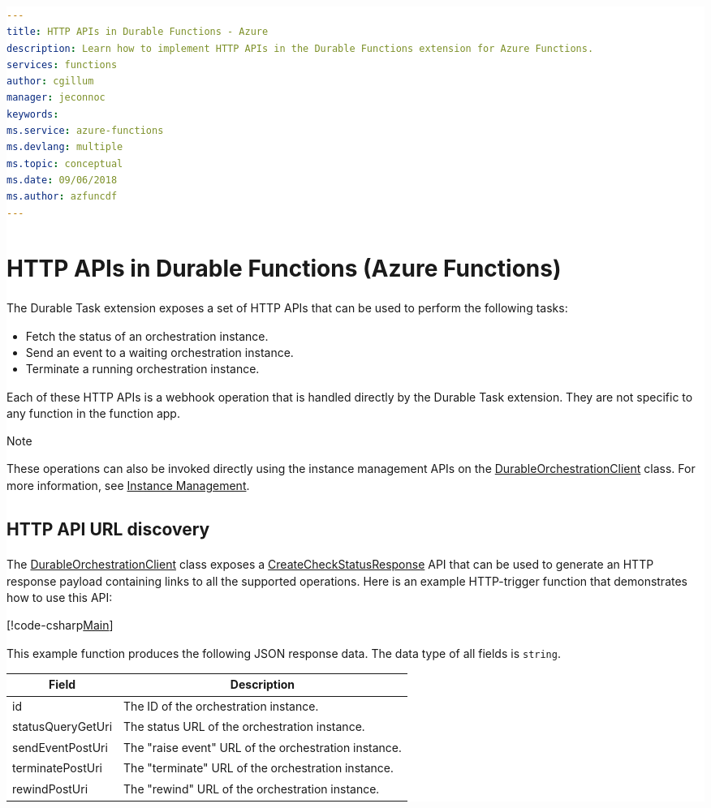 ```yaml
---
title: HTTP APIs in Durable Functions - Azure
description: Learn how to implement HTTP APIs in the Durable Functions extension for Azure Functions.
services: functions
author: cgillum
manager: jeconnoc
keywords:
ms.service: azure-functions
ms.devlang: multiple
ms.topic: conceptual
ms.date: 09/06/2018
ms.author: azfuncdf
---
```


# HTTP APIs in Durable Functions (Azure Functions)

The Durable Task extension exposes a set of HTTP APIs that can be used to perform the following tasks:

* Fetch the status of an orchestration instance.
* Send an event to a waiting orchestration instance.
* Terminate a running orchestration instance.


Each of these HTTP APIs is a webhook operation that is handled directly by the Durable Task extension. They are not specific to any function in the function app.

> [!NOTE]
> These operations can also be invoked directly using the instance management APIs on the [DurableOrchestrationClient](https://azure.github.io/azure-functions-durable-extension/api/Microsoft.Azure.WebJobs.DurableOrchestrationClient.html) class. For more information, see [Instance Management](durable-functions-instance-management.md).

## HTTP API URL discovery

The [DurableOrchestrationClient](https://azure.github.io/azure-functions-durable-extension/api/Microsoft.Azure.WebJobs.DurableOrchestrationClient.html)  class exposes a [CreateCheckStatusResponse](https://azure.github.io/azure-functions-durable-extension/api/Microsoft.Azure.WebJobs.DurableOrchestrationClient.html#Microsoft_Azure_WebJobs_DurableOrchestrationClient_CreateCheckStatusResponse_) API that can be used to generate an HTTP response payload containing links to all the supported operations. Here is an example HTTP-trigger function that demonstrates how to use this API:

[!code-csharp[Main](~/samples-durable-functions/samples/csx/HttpStart/run.csx)]

This example function produces the following JSON response data. The data type of all fields is `string`.

| Field             |Description                           |
|-------------------|--------------------------------------|
| id                |The ID of the orchestration instance. |
| statusQueryGetUri |The status URL of the orchestration instance. |
| sendEventPostUri  |The "raise event" URL of the orchestration instance. |
| terminatePostUri  |The "terminate" URL of the orchestration instance. |
| rewindPostUri     |The "rewind" URL of the orchestration instance. |
